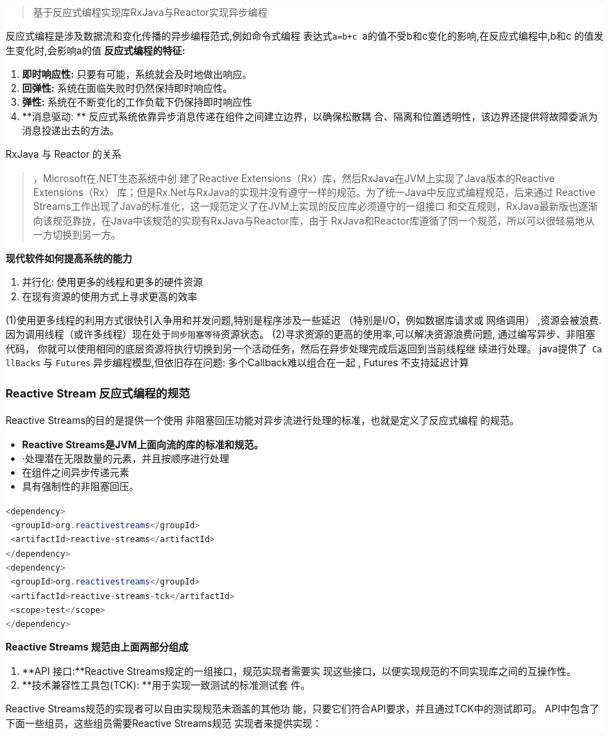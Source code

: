 > 基于反应式编程实现库RxJava与Reactor实现异步编程

反应式编程是涉及数据流和变化传播的异步编程范式,例如命令式编程 表达式`a=b+c `a的值不受b和c变化的影响,在反应式编程中,b和c 的值发生变化时,会影响a的值
**反应式编程的特征:**

1. **即时响应性:** 只要有可能，系统就会及时地做出响应。
2. **回弹性:** 系统在面临失败时仍然保持即时响应性。
3. **弹性:** 系统在不断变化的工作负载下仍保持即时响应性
4. **消息驱动: ** 反应式系统依靠异步消息传递在组件之间建立边界，以确保松散耦 合、隔离和位置透明性，该边界还提供将故障委派为消息投递出去的方法。

RxJava 与  Reactor 的关系

> ，Microsoft在.NET生态系统中创 建了Reactive Extensions（Rx）库，然后RxJava在JVM上实现了Java版本的Reactive Extensions（Rx） 库；但是Rx.Net与RxJava的实现并没有遵守一样的规范。为了统一Java中反应式编程规范，后来通过 Reactive Streams工作出现了Java的标准化，这一规范定义了在JVM上实现的反应库必须遵守的一组接口 和交互规则，RxJava最新版也逐渐向该规范靠拢，在Java中该规范的实现有RxJava与Reactor库，由于 RxJava和Reactor库遵循了同一个规范，所以可以很轻易地从一方切换到另一方。

**现代软件如何提高系统的能力**

1. 并行化: 使用更多的线程和更多的硬件资源
2. 在现有资源的使用方式上寻求更高的效率

(1)使用更多线程的利用方式很快引入争用和并发问题,特别是程序涉及一些延迟 （特别是I/O，例如数据库请求或 网络调用）  ,资源会被浪费. 因为调用线程（或许多线程）现在处于`同步阻塞等待`资源状态。 &#x20;
(2)寻求资源的更高的使用率,可以解决资源浪费问题,   通过编写异步、非阻塞代码， 你就可以使用相同的底层资源将执行切换到另一个活动任务，然后在异步处理完成后返回到当前线程继 续进行处理。 &#x20;
java提供了` CallBacks` 与  `Futures` 异步编程模型,但依旧存在问题:  多个Callback难以组合在一起  ,  Futures  不支持延迟计算 <a name="iipB5"></a>

### Reactive Stream  反应式编程的规范

Reactive Streams的目的是提供一个使用 非阻塞回压功能对异步流进行处理的标准，也就是定义了反应式编程 的规范。

- **Reactive Streams是JVM上面向流的库的标准和规范。**
- ·处理潜在无限数量的元素，并且按顺序进行处理
- 在组件之间异步传递元素
- 具有强制性的非阻塞回压。

```java
<dependency>
 <groupId>org.reactivestreams</groupId>
 <artifactId>reactive-streams</artifactId>
</dependency>
<dependency>
 <groupId>org.reactivestreams</groupId>
 <artifactId>reactive-streams-tck</artifactId>
 <scope>test</scope>
</dependency>

```

**Reactive Streams 规范由上面两部分组成**

1. **API 接口:**Reactive Streams规定的一组接口，规范实现者需要实 现这些接口，以便实现规范的不同实现库之间的互操作性。
2. **技术兼容性工具包(TCK): **用于实现一致测试的标准测试套 件。

Reactive Streams规范的实现者可以自由实现规范未涵盖的其他功 能，只要它们符合API要求，并且通过TCK中的测试即可。
API中包含了下面一些组员，这些组员需要Reactive Streams规范 实现者来提供实现：

